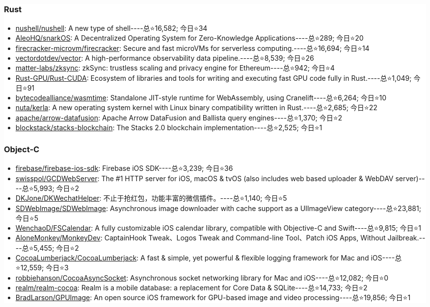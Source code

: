 ### Rust 
- [nushell/nushell](https://github.com/nushell/nushell): A new type of shell----总⭐️16,582; 今日⭐️34 
- [AleoHQ/snarkOS](https://github.com/AleoHQ/snarkOS): A Decentralized Operating System for Zero-Knowledge Applications----总⭐️289; 今日⭐️20 
- [firecracker-microvm/firecracker](https://github.com/firecracker-microvm/firecracker): Secure and fast microVMs for serverless computing.----总⭐️16,694; 今日⭐️14 
- [vectordotdev/vector](https://github.com/vectordotdev/vector): A high-performance observability data pipeline.----总⭐️8,539; 今日⭐️26 
- [matter-labs/zksync](https://github.com/matter-labs/zksync): zkSync: trustless scaling and privacy engine for Ethereum----总⭐️942; 今日⭐️4 
- [Rust-GPU/Rust-CUDA](https://github.com/Rust-GPU/Rust-CUDA): Ecosystem of libraries and tools for writing and executing fast GPU code fully in Rust.----总⭐️1,049; 今日⭐️91 
- [bytecodealliance/wasmtime](https://github.com/bytecodealliance/wasmtime): Standalone JIT-style runtime for WebAssembly, using Cranelift----总⭐️6,264; 今日⭐️10 
- [nuta/kerla](https://github.com/nuta/kerla): A new operating system kernel with Linux binary compatibility written in Rust.----总⭐️2,685; 今日⭐️22 
- [apache/arrow-datafusion](https://github.com/apache/arrow-datafusion): Apache Arrow DataFusion and Ballista query engines----总⭐️1,370; 今日⭐️2 
- [blockstack/stacks-blockchain](https://github.com/blockstack/stacks-blockchain): The Stacks 2.0 blockchain implementation----总⭐️2,525; 今日⭐️1 

### Object-C 
- [firebase/firebase-ios-sdk](https://github.com/firebase/firebase-ios-sdk): Firebase iOS SDK----总⭐️3,239; 今日⭐️36 
- [swisspol/GCDWebServer](https://github.com/swisspol/GCDWebServer): The #1 HTTP server for iOS, macOS & tvOS (also includes web based uploader & WebDAV server)----总⭐️5,993; 今日⭐️2 
- [DKJone/DKWechatHelper](https://github.com/DKJone/DKWechatHelper): 不止于抢红包，功能丰富的微信插件。----总⭐️1,140; 今日⭐️5 
- [SDWebImage/SDWebImage](https://github.com/SDWebImage/SDWebImage): Asynchronous image downloader with cache support as a UIImageView category----总⭐️23,881; 今日⭐️5 
- [WenchaoD/FSCalendar](https://github.com/WenchaoD/FSCalendar): A fully customizable iOS calendar library, compatible with Objective-C and Swift----总⭐️9,815; 今日⭐️1 
- [AloneMonkey/MonkeyDev](https://github.com/AloneMonkey/MonkeyDev): CaptainHook Tweak、Logos Tweak and Command-line Tool、Patch iOS Apps, Without Jailbreak.----总⭐️5,455; 今日⭐️2 
- [CocoaLumberjack/CocoaLumberjack](https://github.com/CocoaLumberjack/CocoaLumberjack): A fast & simple, yet powerful & flexible logging framework for Mac and iOS----总⭐️12,559; 今日⭐️3 
- [robbiehanson/CocoaAsyncSocket](https://github.com/robbiehanson/CocoaAsyncSocket): Asynchronous socket networking library for Mac and iOS----总⭐️12,082; 今日⭐️0 
- [realm/realm-cocoa](https://github.com/realm/realm-cocoa): Realm is a mobile database: a replacement for Core Data & SQLite----总⭐️14,733; 今日⭐️2 
- [BradLarson/GPUImage](https://github.com/BradLarson/GPUImage): An open source iOS framework for GPU-based image and video processing----总⭐️19,856; 今日⭐️1 


